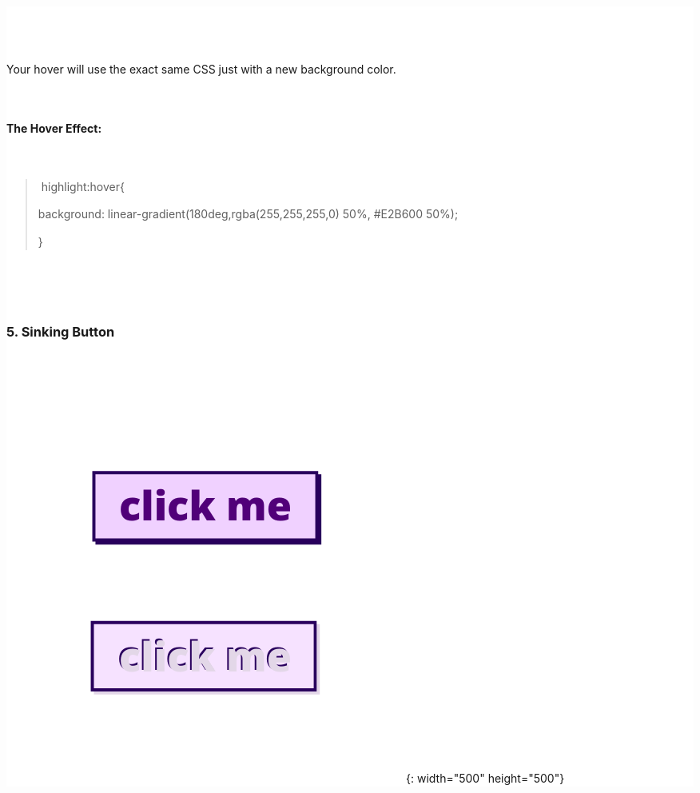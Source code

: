 &nbsp;

&nbsp;

Your hover will use the exact same CSS just with a new background color.&nbsp;

&nbsp;

#### The Hover Effect:&nbsp;

&nbsp;

> &nbsp;highlight:hover\{
>
>
> background: linear-gradient(180deg,rgba(255,255,255,0) 50%, \#E2B600 50%);
>
>
> \}

&nbsp;

&nbsp;

### 5\. Sinking Button&nbsp;&nbsp;

&nbsp;

![](/uploads/5.png){: width="500" height="500"}

